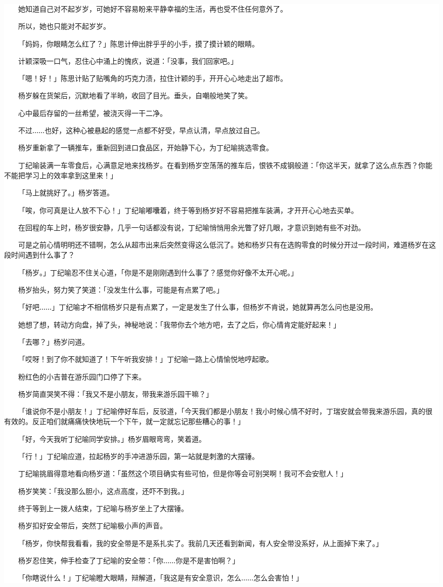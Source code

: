 &emsp;&emsp;她知道自己对不起岁岁，可她好不容易盼来平静幸福的生活，再也受不住任何意外了。  
  
&emsp;&emsp;所以，她也只能对不起岁岁。  
  
&emsp;&emsp;「妈妈，你眼睛怎么红了？」陈思计伸出胖乎乎的小手，摸了摸计颖的眼睛。  
  
&emsp;&emsp;计颖深吸一口气，忍住心中涌上的愧疚，说道：「没事，我们回家吧。」  
  
&emsp;&emsp;「嗯！好！」陈思计贴了贴嘴角的巧克力渍，拉住计颖的手，开开心心地走出了超市。  
  
&emsp;&emsp;杨岁躲在货架后，沉默地看了半晌，收回了目光。垂头，自嘲般地笑了笑。  
  
&emsp;&emsp;心中最后存留的一丝希望，被浇灭得一干二净。  
  
&emsp;&emsp;不过……也好，这种心被悬起的感觉一点都不好受，早点认清，早点放过自己。  
  
&emsp;&emsp;杨岁重新拿了一辆推车，重新回到进口食品区，开始静下心，为丁纪喻挑选零食。  
  
&emsp;&emsp;丁纪喻装满一车零食后，心满意足地来找杨岁。在看到杨岁空荡荡的推车后，恨铁不成钢般道：「你这半天，就拿了这么点东西？你能不能把学习上的效率拿到这里来！」  
  
&emsp;&emsp;「马上就挑好了。」杨岁答道。  
  
&emsp;&emsp;「唉，你可真是让人放不下心！」丁纪喻嘟囔着，终于等到杨岁好不容易把推车装满，才开开心心地去买单。  
  
&emsp;&emsp;在回程的车上时，杨岁很安静，几乎一句话都没有说，丁纪喻悄悄用余光瞥了好几眼，才意识到她有些不对劲。  
  
&emsp;&emsp;可是之前心情明明还不错啊，怎么从超市出来后突然变得这么低沉了。她和杨岁只有在选购零食的时候分开过一段时间，难道杨岁在这段时间遇到什么事了？  
  
&emsp;&emsp;「杨岁。」丁纪喻忍不住关心道，「你是不是刚刚遇到什么事了？感觉你好像不太开心呢。」  
  
&emsp;&emsp;杨岁抬头，努力笑了笑道：「没发生什么事，可能是有点累了吧。」  
  
&emsp;&emsp;「好吧……」丁纪喻才不相信杨岁只是有点累了，一定是发生了什么事，但杨岁不肯说，她就算再怎么问也是没用。  
  
&emsp;&emsp;她想了想，转动方向盘，掉了头，神秘地说：「我带你去个地方吧，去了之后，你心情肯定能好起来！」  
  
&emsp;&emsp;「去哪？」杨岁问道。  
  
&emsp;&emsp;「哎呀！到了你不就知道了！下午听我安排！」丁纪喻一路上心情愉悦地哼起歌。  
  
&emsp;&emsp;粉红色的小吉普在游乐园门口停了下来。  
  
&emsp;&emsp;杨岁简直哭笑不得：「我又不是小朋友，带我来游乐园干嘛？」  
  
&emsp;&emsp;「谁说你不是小朋友！」丁纪喻停好车后，反驳道，「今天我们都是小朋友！我小时候心情不好时，丁瑞安就会带我来游乐园，真的很有效的。反正咱们就痛痛快快地玩一个下午，就一定就忘记那些糟心的事！」  
  
&emsp;&emsp;「好，今天我听丁纪喻同学安排。」杨岁眉眼弯弯，笑着道。  
  
&emsp;&emsp;「行！」丁纪喻应道，拉起杨岁的手冲进游乐园，第一站就是刺激的大摆锤。  
  
&emsp;&emsp;丁纪喻挑眉得意地看向杨岁道：「虽然这个项目确实有些可怕，但是你等会可别哭啊！我可不会安慰人！」  
  
&emsp;&emsp;杨岁笑笑：「我没那么胆小，这点高度，还吓不到我。」  
  
&emsp;&emsp;终于等到上一拨人结束，丁纪喻与杨岁坐上了大摆锤。  
  
&emsp;&emsp;杨岁扣好安全带后，突然丁纪喻极小声的声音。  
  
&emsp;&emsp;「杨岁，你快帮我看看，我的安全带是不是系扎实了。我前几天还看到新闻，有人安全带没系好，从上面掉下来了。」  
  
&emsp;&emsp;杨岁忍住笑，伸手检查了丁纪喻的安全带：「你……你是不是害怕啊？」  
  
&emsp;&emsp;「你瞎说什么！」丁纪喻瞪大眼睛，辩解道，「我这是有安全意识，怎么……怎么会害怕！」  
  